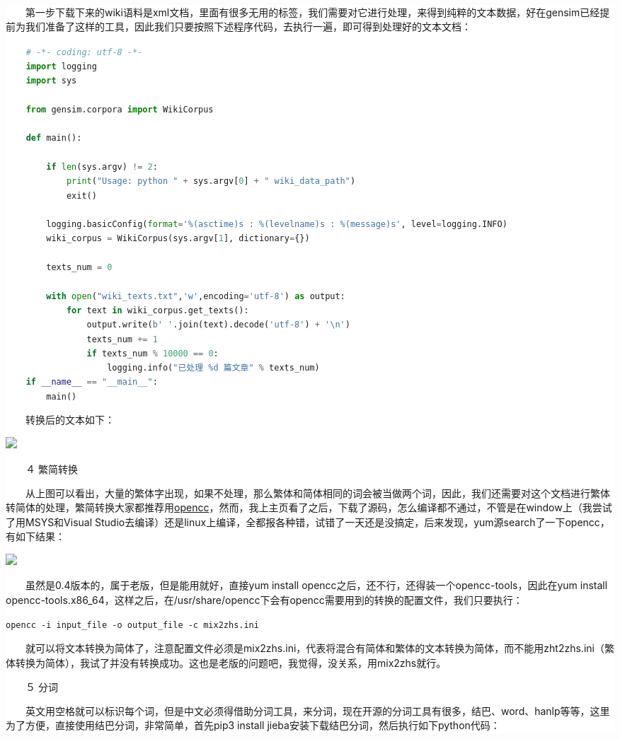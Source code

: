 　　第一步下载下来的wiki语料是xml文档，里面有很多无用的标签，我们需要对它进行处理，来得到纯粹的文本数据，好在gensim已经提前为我们准备了这样的工具，因此我们只要按照下述程序代码，去执行一遍，即可得到处理好的文本文档：

```python
	# -*- coding: utf-8 -*-
	import logging
	import sys

	from gensim.corpora import WikiCorpus

	def main():

    	if len(sys.argv) != 2:
        	print("Usage: python " + sys.argv[0] + " wiki_data_path")
        	exit()

    	logging.basicConfig(format='%(asctime)s : %(levelname)s : %(message)s', level=logging.INFO)
    	wiki_corpus = WikiCorpus(sys.argv[1], dictionary={})
    
    	texts_num = 0
    
    	with open("wiki_texts.txt",'w',encoding='utf-8') as output:
        	for text in wiki_corpus.get_texts():
            	output.write(b' '.join(text).decode('utf-8') + '\n')
            	texts_num += 1
            	if texts_num % 10000 == 0:
                	logging.info("已处理 %d 篇文章" % texts_num)
	if __name__ == "__main__":
    	main()
```

　　转换后的文本如下：

![]({{site.pictureurl}}66.jpg?raw=true)

　　４ 繁简转换

　　从上图可以看出，大量的繁体字出现，如果不处理，那么繁体和简体相同的词会被当做两个词，因此，我们还需要对这个文档进行繁体转简体的处理，繁简转换大家都推荐用[opencc](https://github.com/BYVoid/OpenCC)，然而，我上主页看了之后，下载了源码，怎么编译都不通过，不管是在window上（我尝试了用MSYS和Visual Studio去编译）还是linux上编译，全都报各种错，试错了一天还是没搞定，后来发现，yum源search了一下opencc，有如下结果：

![]({{site.pictureurl}}67.jpg?raw=true)

　　虽然是0.4版本的，属于老版，但是能用就好，直接yum install opencc之后，还不行，还得装一个opencc-tools，因此在yum install opencc-tools.x86_64，这样之后，在/usr/share/opencc下会有opencc需要用到的转换的配置文件，我们只要执行：

	opencc -i input_file -o output_file -c mix2zhs.ini

　　就可以将文本转换为简体了，注意配置文件必须是mix2zhs.ini，代表将混合有简体和繁体的文本转换为简体，而不能用zht2zhs.ini（繁体转换为简体），我试了并没有转换成功。这也是老版的问题吧，我觉得，没关系，用mix2zhs就行。

　　５ 分词

　　英文用空格就可以标识每个词，但是中文必须得借助分词工具，来分词，现在开源的分词工具有很多，结巴、word、hanlp等等，这里为了方便，直接使用结巴分词，非常简单，首先pip3 install jieba安装下载结巴分词，然后执行如下python代码：
